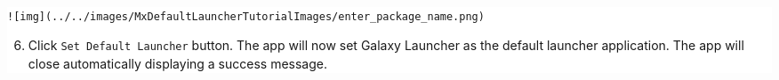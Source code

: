 	![img](../../images/MxDefaultLauncherTutorialImages/enter_package_name.png)

6. Click `Set Default Launcher` button. The app will now set Galaxy Launcher as the default launcher application. The app will close automatically displaying a success message.
